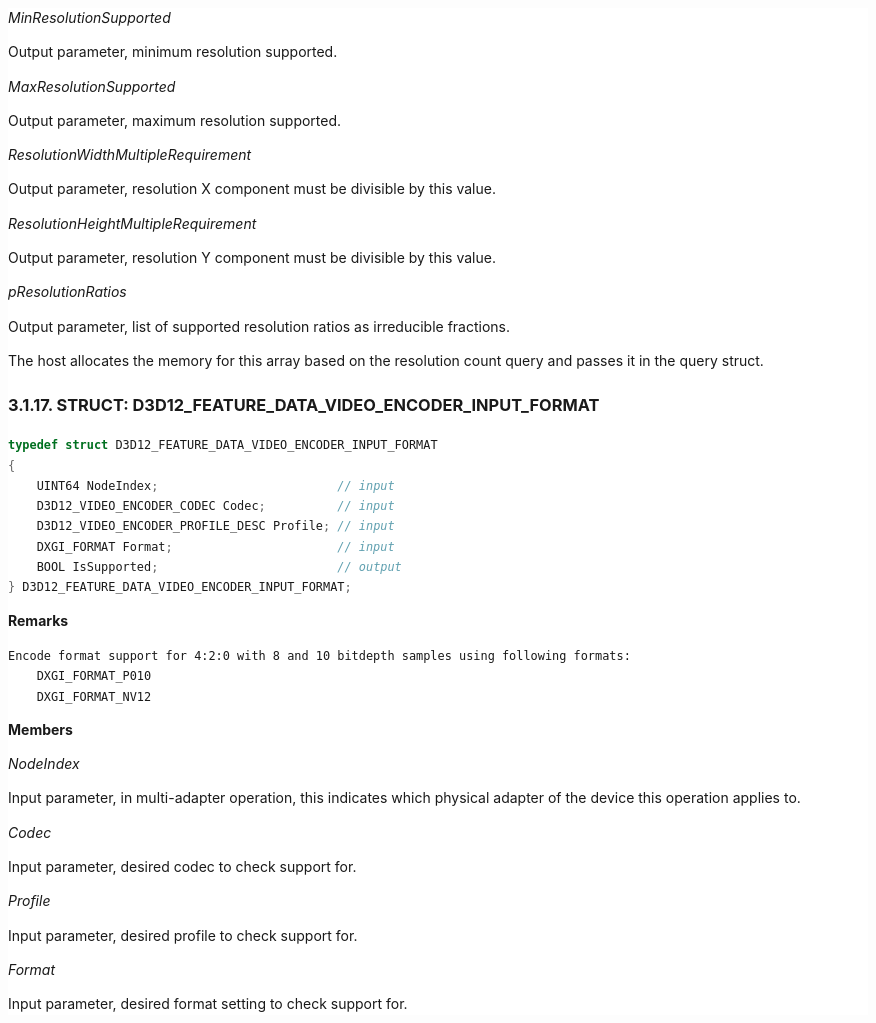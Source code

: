 *MinResolutionSupported*

Output parameter, minimum resolution supported.

*MaxResolutionSupported*

Output parameter, maximum resolution supported.

*ResolutionWidthMultipleRequirement*

Output parameter, resolution X component must be divisible by this value.

*ResolutionHeightMultipleRequirement*

Output parameter, resolution Y component must be divisible by this value.

*pResolutionRatios*

Output parameter, list of supported resolution ratios as irreducible fractions.

The host allocates the memory for this array based on the resolution count query and passes it in the query struct.

### 3.1.17. STRUCT: D3D12_FEATURE_DATA_VIDEO_ENCODER_INPUT_FORMAT

```C++
typedef struct D3D12_FEATURE_DATA_VIDEO_ENCODER_INPUT_FORMAT
{
    UINT64 NodeIndex;                         // input
    D3D12_VIDEO_ENCODER_CODEC Codec;          // input
    D3D12_VIDEO_ENCODER_PROFILE_DESC Profile; // input
    DXGI_FORMAT Format;                       // input
    BOOL IsSupported;                         // output
} D3D12_FEATURE_DATA_VIDEO_ENCODER_INPUT_FORMAT;
```

**Remarks**
    
    Encode format support for 4:2:0 with 8 and 10 bitdepth samples using following formats:
        DXGI_FORMAT_P010
        DXGI_FORMAT_NV12

**Members**

*NodeIndex*

Input parameter, in multi-adapter operation, this indicates which physical adapter of the device this operation applies to.

*Codec*

Input parameter, desired codec to check support for.
    
*Profile*

Input parameter, desired profile to check support for. 

*Format*

Input parameter, desired format setting to check support for. 

